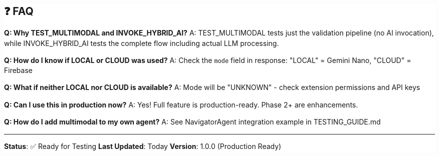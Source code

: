 ## ❓ FAQ

**Q: Why TEST_MULTIMODAL and INVOKE_HYBRID_AI?**
A: TEST_MULTIMODAL tests just the validation pipeline (no AI invocation), while INVOKE_HYBRID_AI tests the complete flow including actual LLM processing.

**Q: How do I know if LOCAL or CLOUD was used?**
A: Check the `mode` field in response: "LOCAL" = Gemini Nano, "CLOUD" = Firebase

**Q: What if neither LOCAL nor CLOUD is available?**
A: Mode will be "UNKNOWN" - check extension permissions and API keys

**Q: Can I use this in production now?**
A: Yes! Full feature is production-ready. Phase 2+ are enhancements.

**Q: How do I add multimodal to my own agent?**
A: See NavigatorAgent integration example in TESTING_GUIDE.md

---

**Status**: ✅ Ready for Testing
**Last Updated**: Today
**Version**: 1.0.0 (Production Ready)
